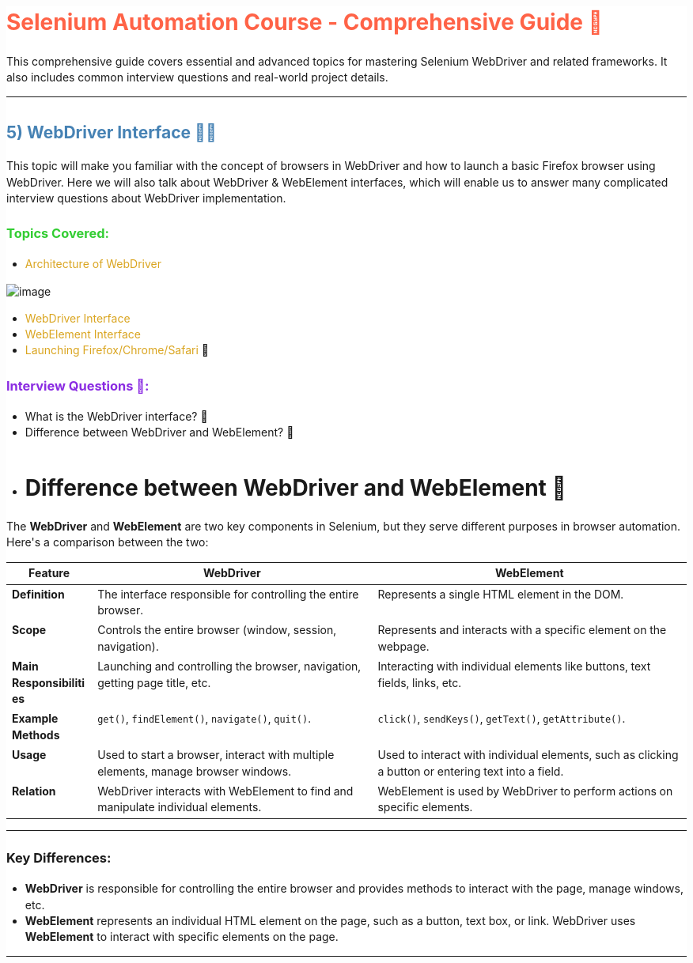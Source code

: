 # <span style="color: #FF6347;">Selenium Automation Course - Comprehensive Guide 🚀</span>

This comprehensive guide covers essential and advanced topics for mastering Selenium WebDriver and related frameworks. It also includes common interview questions and real-world project details.

---

## <span style="color: #4682B4;">5) WebDriver Interface 🧑‍💻</span>

This topic will make you familiar with the concept of browsers in WebDriver and how to launch a basic Firefox browser using WebDriver. Here we will also talk about WebDriver & WebElement interfaces, which will enable us to answer many complicated interview questions about WebDriver implementation.

### <span style="color: #32CD32;">Topics Covered:</span> 
- <span style="color: #DAA520;">Architecture of WebDriver</span>
<img width="764" height="433" alt="image" src="https://github.com/user-attachments/assets/be9e9332-a428-4756-82a5-e0c7bec2cf2f" />

- <span style="color: #DAA520;">WebDriver Interface</span>
- <span style="color: #DAA520;">WebElement Interface</span>
- <span style="color: #DAA520;">Launching Firefox/Chrome/Safari</span> 🦊

### <span style="color: #8A2BE2;">Interview Questions 📝:</span>
- What is the WebDriver interface? 🤔
- Difference between WebDriver and WebElement? 🤨
- # Difference between WebDriver and WebElement 🤨

The **WebDriver** and **WebElement** are two key components in Selenium, but they serve different purposes in browser automation. Here's a comparison between the two:

| **Feature**                     | **WebDriver**                                           | **WebElement**                                      |
|----------------------------------|---------------------------------------------------------|-----------------------------------------------------|
| **Definition**                   | The interface responsible for controlling the entire browser. | Represents a single HTML element in the DOM.        |
| **Scope**                        | Controls the entire browser (window, session, navigation). | Represents and interacts with a specific element on the webpage. |
| **Main Responsibilities**        | Launching and controlling the browser, navigation, getting page title, etc. | Interacting with individual elements like buttons, text fields, links, etc. |
| **Example Methods**              | `get()`, `findElement()`, `navigate()`, `quit()`.       | `click()`, `sendKeys()`, `getText()`, `getAttribute()`. |
| **Usage**                        | Used to start a browser, interact with multiple elements, manage browser windows. | Used to interact with individual elements, such as clicking a button or entering text into a field. |
| **Relation**                     | WebDriver interacts with WebElement to find and manipulate individual elements. | WebElement is used by WebDriver to perform actions on specific elements. |

---

### **Key Differences**:
- **WebDriver** is responsible for controlling the entire browser and provides methods to interact with the page, manage windows, etc.
- **WebElement** represents an individual HTML element on the page, such as a button, text box, or link. WebDriver uses **WebElement** to interact with specific elements on the page.

---